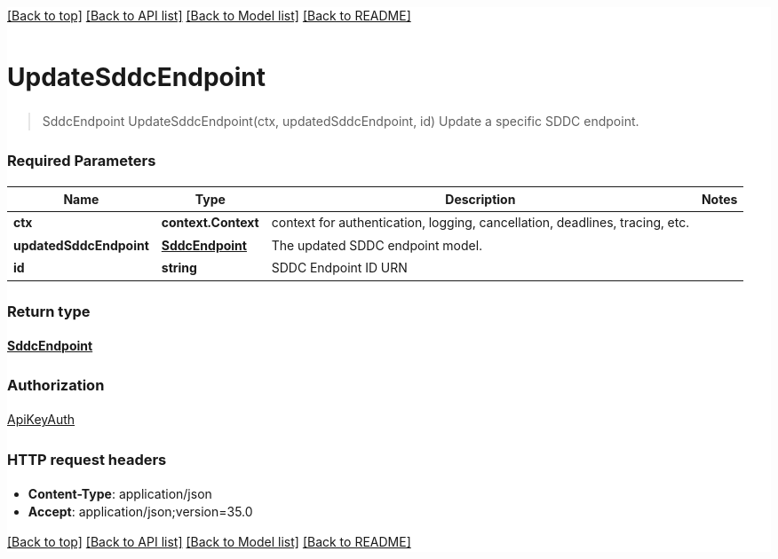 [[Back to top]](#) [[Back to API list]](../README.md#documentation-for-api-endpoints) [[Back to Model list]](../README.md#documentation-for-models) [[Back to README]](../README.md)

# **UpdateSddcEndpoint**
> SddcEndpoint UpdateSddcEndpoint(ctx, updatedSddcEndpoint, id)
Update a specific SDDC endpoint.

### Required Parameters

Name | Type | Description  | Notes
------------- | ------------- | ------------- | -------------
 **ctx** | **context.Context** | context for authentication, logging, cancellation, deadlines, tracing, etc.
  **updatedSddcEndpoint** | [**SddcEndpoint**](SddcEndpoint.md)| The updated SDDC endpoint model. | 
  **id** | **string**| SDDC Endpoint ID URN | 

### Return type

[**SddcEndpoint**](SddcEndpoint.md)

### Authorization

[ApiKeyAuth](../README.md#ApiKeyAuth)

### HTTP request headers

 - **Content-Type**: application/json
 - **Accept**: application/json;version=35.0

[[Back to top]](#) [[Back to API list]](../README.md#documentation-for-api-endpoints) [[Back to Model list]](../README.md#documentation-for-models) [[Back to README]](../README.md)

